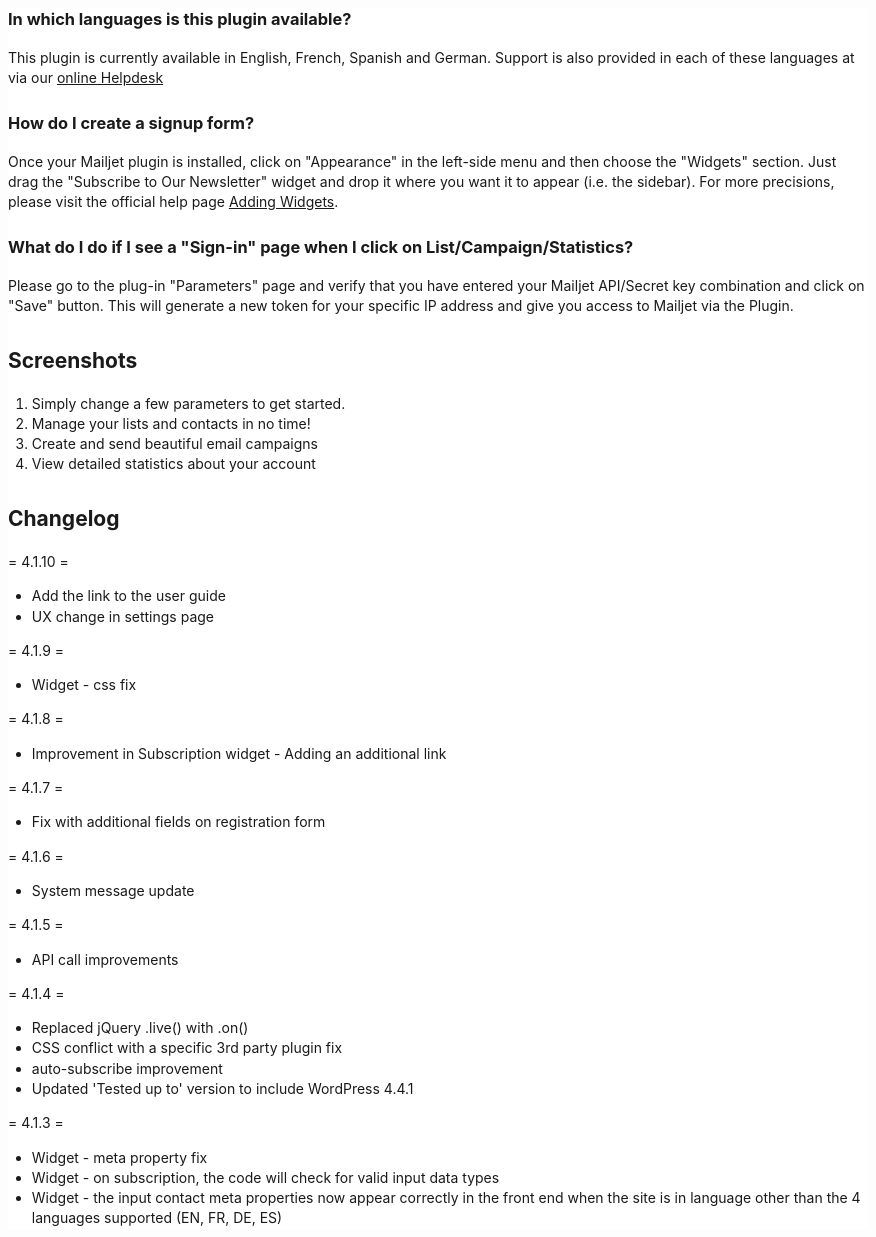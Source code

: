 ### In which languages is this plugin available?
This plugin is currently available in English, French, Spanish and German. Support is also provided in each of these languages at via our [online Helpdesk](https://www.mailjet.com/support/ticket)

### How do I create a signup form?
Once your Mailjet plugin is installed, click on "Appearance" in the left-side menu  and then choose the "Widgets" section. Just drag  the "Subscribe to Our Newsletter" widget and drop it where you want it to appear (i.e. the sidebar). For more precisions, please visit the official help page [Adding Widgets](http://en.support.wordpress.com/widgets/#adding-widgets).

### What do I do if I see a "Sign-in" page when I click on List/Campaign/Statistics?

Please go to the plug-in "Parameters" page and verify that you have entered your Mailjet API/Secret key combination and click on "Save" button. This will generate a new token for your specific IP address and give you access to Mailjet via the Plugin.

## Screenshots

1. Simply change a few parameters to get started.
2. Manage your lists and contacts in no time!
3. Create and send beautiful email campaigns
4. View detailed statistics about your account


## Changelog

= 4.1.10 =
* Add the link to the user guide
* UX change in settings page

= 4.1.9 =
* Widget - css fix

= 4.1.8 =
* Improvement in Subscription widget - Adding an additional link

= 4.1.7 =
* Fix with additional fields on registration form

= 4.1.6 =
* System message update

= 4.1.5 =
* API call improvements

= 4.1.4 =
* Replaced jQuery .live() with .on()
* CSS conflict with a specific 3rd party plugin fix
* auto-subscribe improvement
* Updated 'Tested up to' version to include WordPress 4.4.1

= 4.1.3 =
* Widget - meta property fix
* Widget - on subscription, the code will check for valid input data types
* Widget - the input contact meta properties now appear correctly in the front end when the site is in language other than the 4 languages supported (EN, FR, DE, ES)  
